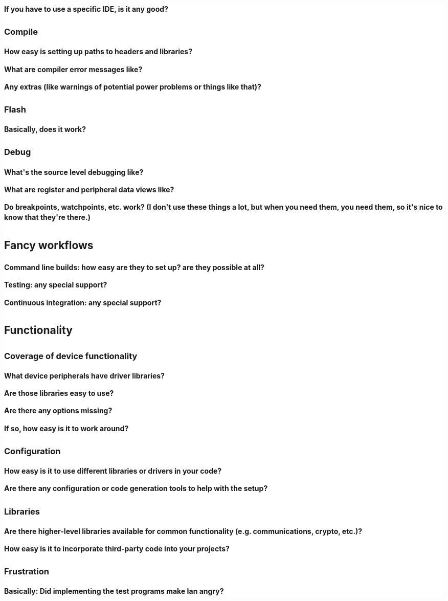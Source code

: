 **If you have to use a specific IDE, is it any good?**

### Compile

**How easy is setting up paths to headers and libraries?**

**What are compiler error messages like?**

**Any extras (like warnings of potential power problems or things like
that)?**

### Flash

**Basically, does it work?**

### Debug

**What's the source level debugging like?**

**What are register and peripheral data views like?**

**Do breakpoints, watchpoints, etc. work? (I don't use these things a
   lot, but when you need them, you need them, so it's nice to know
   that they're there.)**

## Fancy workflows

**Command line builds: how easy are they to set up? are they possible
at all?**

**Testing: any special support?**

**Continuous integration: any special support?**

## Functionality

### Coverage of device functionality

**What device peripherals have driver libraries?**

**Are those libraries easy to use?**

**Are there any options missing?**

**If so, how easy is it to work around?**

### Configuration

**How easy is it to use different libraries or drivers in your code?**

**Are there any configuration or code generation tools to help with
the setup?**

### Libraries

**Are there higher-level libraries available for common functionality
 (e.g. communications, crypto, etc.)?**

**How easy is it to incorporate third-party code into your projects?**

### Frustration

**Basically: Did implementing the test programs make Ian angry?**
